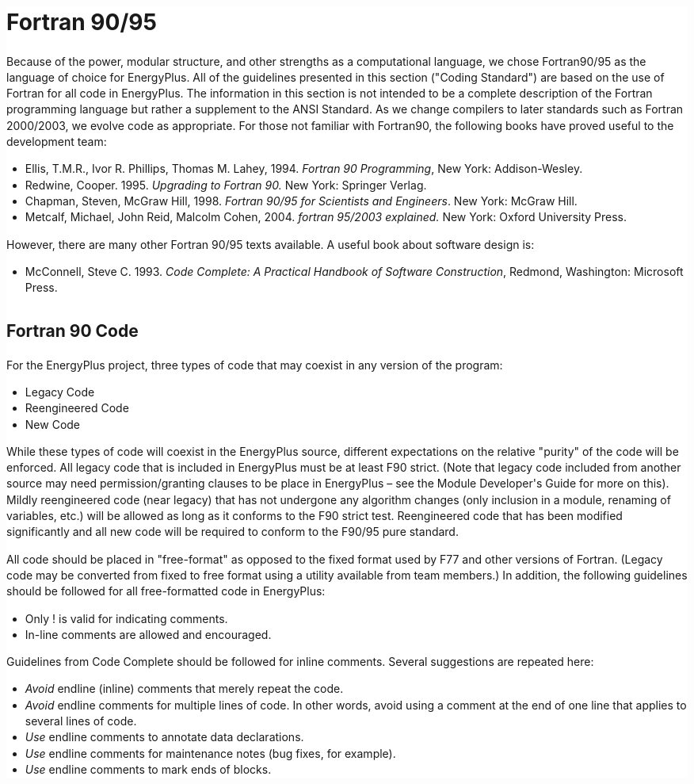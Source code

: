 # Fortran 90/95

Because of the power, modular structure, and other strengths as a computational language, we chose Fortran90/95 as the language of choice for EnergyPlus.  All of the guidelines presented in this section ("Coding Standard") are based on the use of Fortran for all code in EnergyPlus.  The information in this section is not intended to be a complete description of the Fortran programming language but rather a supplement to the ANSI Standard. As we change compilers to later standards such as  Fortran 2000/2003, we evolve code as appropriate.  For those not familiar with Fortran90, the following books have proved useful to the development team:

- Ellis, T.M.R., Ivor R. Phillips, Thomas M. Lahey, 1994. *Fortran 90 Programming*, New York: Addison-Wesley.
- Redwine, Cooper. 1995. *Upgrading to Fortran 90.* New York: Springer Verlag.
- Chapman, Steven, McGraw Hill, 1998. *Fortran 90/95 for Scientists and Engineers*. New York: McGraw Hill.
- Metcalf, Michael, John Reid, Malcolm Cohen, 2004. *fortran 95/2003 explained.* New York: Oxford University Press.

However, there are many other Fortran 90/95 texts available. A useful book about software design is:

- McConnell, Steve C. 1993. *Code Complete: A Practical Handbook of Software Construction*, Redmond, Washington: Microsoft Press.

## Fortran 90 Code

For the EnergyPlus project, three types of code that may coexist in any version of the program:

- Legacy Code
- Reengineered Code
- New Code

While these types of code will coexist in the EnergyPlus source, different expectations on the relative "purity" of the code will be enforced.  All legacy code that is included in EnergyPlus must be at least F90 strict.  (Note that legacy code included from another source may need permission/granting clauses to be place in EnergyPlus – see the Module Developer's Guide for more on this). Mildly reengineered code (near legacy) that has not undergone any algorithm changes (only inclusion in a module, renaming of variables, etc.) will be allowed as long as it conforms to the F90 strict test.  Reengineered code that has been modified significantly and all new code will be required to conform to the F90/95 pure standard.

All code should be placed in "free-format" as opposed to the fixed format used by F77 and other versions of Fortran.  (Legacy code may be converted from fixed to free format using a utility available from team members.)  In addition, the following guidelines should be followed for all free-formatted code in EnergyPlus:

- Only ! is valid for indicating comments.
- In-line comments are allowed and encouraged.

Guidelines from Code Complete should be followed for inline comments.  Several suggestions are repeated here:

- *Avoid* endline (inline) comments that merely repeat the code.
- *Avoid* endline comments for multiple lines of code.  In other words, avoid using a comment at the end of one line that applies to several lines of code.
- *Use* endline comments to annotate data declarations.
- *Use* endline comments for maintenance notes (bug fixes, for example).
- *Use* endline comments to mark ends of blocks.
